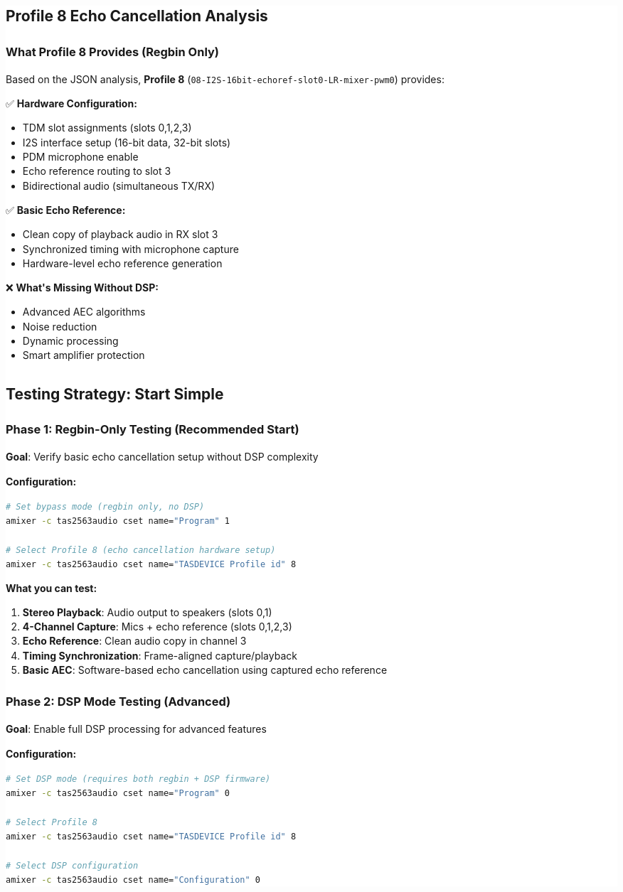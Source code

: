 ## Profile 8 Echo Cancellation Analysis

### What Profile 8 Provides (Regbin Only)
Based on the JSON analysis, **Profile 8** (`08-I2S-16bit-echoref-slot0-LR-mixer-pwm0`) provides:

✅ **Hardware Configuration:**
- TDM slot assignments (slots 0,1,2,3)
- I2S interface setup (16-bit data, 32-bit slots)
- PDM microphone enable
- Echo reference routing to slot 3
- Bidirectional audio (simultaneous TX/RX)

✅ **Basic Echo Reference:**
- Clean copy of playback audio in RX slot 3
- Synchronized timing with microphone capture
- Hardware-level echo reference generation

❌ **What's Missing Without DSP:**
- Advanced AEC algorithms
- Noise reduction
- Dynamic processing
- Smart amplifier protection

## Testing Strategy: Start Simple

### Phase 1: Regbin-Only Testing (Recommended Start)

**Goal**: Verify basic echo cancellation setup without DSP complexity

**Configuration:**
```bash
# Set bypass mode (regbin only, no DSP)
amixer -c tas2563audio cset name="Program" 1

# Select Profile 8 (echo cancellation hardware setup)
amixer -c tas2563audio cset name="TASDEVICE Profile id" 8
```

**What you can test:**
1. **Stereo Playback**: Audio output to speakers (slots 0,1)
2. **4-Channel Capture**: Mics + echo reference (slots 0,1,2,3)
3. **Echo Reference**: Clean audio copy in channel 3
4. **Timing Synchronization**: Frame-aligned capture/playback
5. **Basic AEC**: Software-based echo cancellation using captured echo reference

### Phase 2: DSP Mode Testing (Advanced)

**Goal**: Enable full DSP processing for advanced features

**Configuration:**
```bash
# Set DSP mode (requires both regbin + DSP firmware)
amixer -c tas2563audio cset name="Program" 0

# Select Profile 8
amixer -c tas2563audio cset name="TASDEVICE Profile id" 8

# Select DSP configuration
amixer -c tas2563audio cset name="Configuration" 0
```
